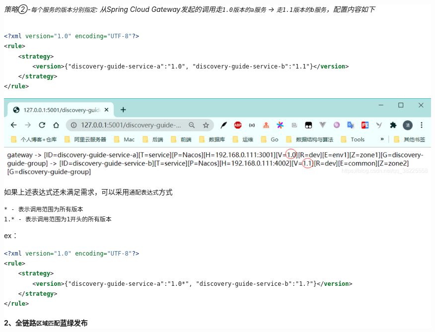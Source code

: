 ###### 策略②-`每个服务的版本分别指定`: 从Spring Cloud Gateway发起的调用走`1.0版本的a服务` -> `走1.1版本的b服务`，配置内容如下

```xml
<?xml version="1.0" encoding="UTF-8"?>
<rule>
    <strategy>
        <version>{"discovery-guide-service-a":"1.0", "discovery-guide-service-b":"1.1"}</version>
    </strategy>
</rule>
```

![](./images/20230912143948070.png)


如果上述表达式还未满足需求，可以采用`通配表达式`方式

```
* - 表示调用范围为所有版本
1.* - 表示调用范围为1开头的所有版本
```

ex：

```xml
<?xml version="1.0" encoding="UTF-8"?>
<rule>
    <strategy>
        <version>{"discovery-guide-service-a":"1.0*", "discovery-guide-service-b":"1.?"}</version>
    </strategy>
</rule>
```

#### 2、全链路`区域匹配`蓝绿发布
